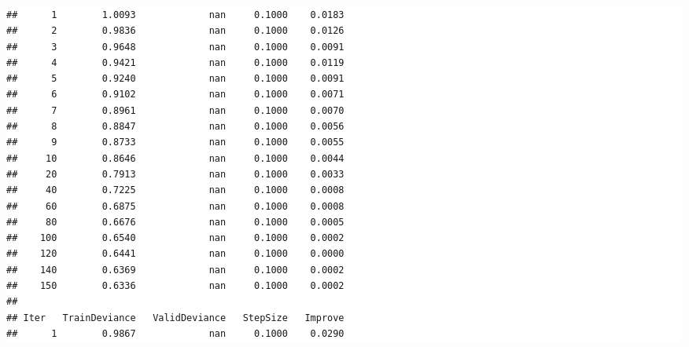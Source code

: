     ##      1        1.0093             nan     0.1000    0.0183
    ##      2        0.9836             nan     0.1000    0.0126
    ##      3        0.9648             nan     0.1000    0.0091
    ##      4        0.9421             nan     0.1000    0.0119
    ##      5        0.9240             nan     0.1000    0.0091
    ##      6        0.9102             nan     0.1000    0.0071
    ##      7        0.8961             nan     0.1000    0.0070
    ##      8        0.8847             nan     0.1000    0.0056
    ##      9        0.8733             nan     0.1000    0.0055
    ##     10        0.8646             nan     0.1000    0.0044
    ##     20        0.7913             nan     0.1000    0.0033
    ##     40        0.7225             nan     0.1000    0.0008
    ##     60        0.6875             nan     0.1000    0.0008
    ##     80        0.6676             nan     0.1000    0.0005
    ##    100        0.6540             nan     0.1000    0.0002
    ##    120        0.6441             nan     0.1000    0.0000
    ##    140        0.6369             nan     0.1000    0.0002
    ##    150        0.6336             nan     0.1000    0.0002
    ## 
    ## Iter   TrainDeviance   ValidDeviance   StepSize   Improve
    ##      1        0.9867             nan     0.1000    0.0290
